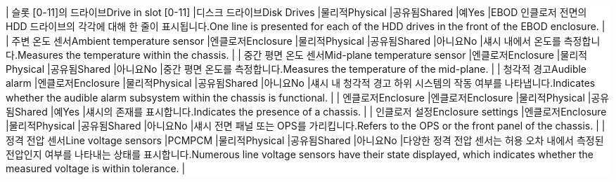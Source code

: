 | <span data-ttu-id="6c4d8-363">슬롯 [0-11]의 드라이브</span><span class="sxs-lookup"><span data-stu-id="6c4d8-363">Drive in slot [0-11]</span></span> |<span data-ttu-id="6c4d8-364">디스크 드라이브</span><span class="sxs-lookup"><span data-stu-id="6c4d8-364">Disk Drives</span></span> |<span data-ttu-id="6c4d8-365">물리적</span><span class="sxs-lookup"><span data-stu-id="6c4d8-365">Physical</span></span> |<span data-ttu-id="6c4d8-366">공유됨</span><span class="sxs-lookup"><span data-stu-id="6c4d8-366">Shared</span></span> |<span data-ttu-id="6c4d8-367">예</span><span class="sxs-lookup"><span data-stu-id="6c4d8-367">Yes</span></span> |<span data-ttu-id="6c4d8-368">EBOD 인클로저 전면의 HDD 드라이브의 각각에 대해 한 줄이 표시됩니다.</span><span class="sxs-lookup"><span data-stu-id="6c4d8-368">One line is presented for each of the HDD drives in the front of the EBOD enclosure.</span></span> |
| <span data-ttu-id="6c4d8-369">주변 온도 센서</span><span class="sxs-lookup"><span data-stu-id="6c4d8-369">Ambient temperature sensor</span></span> |<span data-ttu-id="6c4d8-370">엔클로저</span><span class="sxs-lookup"><span data-stu-id="6c4d8-370">Enclosure</span></span> |<span data-ttu-id="6c4d8-371">물리적</span><span class="sxs-lookup"><span data-stu-id="6c4d8-371">Physical</span></span> |<span data-ttu-id="6c4d8-372">공유됨</span><span class="sxs-lookup"><span data-stu-id="6c4d8-372">Shared</span></span> |<span data-ttu-id="6c4d8-373">아니요</span><span class="sxs-lookup"><span data-stu-id="6c4d8-373">No</span></span> |<span data-ttu-id="6c4d8-374">섀시 내에서 온도를 측정합니다.</span><span class="sxs-lookup"><span data-stu-id="6c4d8-374">Measures the temperature within the chassis.</span></span> |
| <span data-ttu-id="6c4d8-375">중간 평면 온도 센서</span><span class="sxs-lookup"><span data-stu-id="6c4d8-375">Mid-plane temperature sensor</span></span> |<span data-ttu-id="6c4d8-376">엔클로저</span><span class="sxs-lookup"><span data-stu-id="6c4d8-376">Enclosure</span></span> |<span data-ttu-id="6c4d8-377">물리적</span><span class="sxs-lookup"><span data-stu-id="6c4d8-377">Physical</span></span> |<span data-ttu-id="6c4d8-378">공유됨</span><span class="sxs-lookup"><span data-stu-id="6c4d8-378">Shared</span></span> |<span data-ttu-id="6c4d8-379">아니요</span><span class="sxs-lookup"><span data-stu-id="6c4d8-379">No</span></span> |<span data-ttu-id="6c4d8-380">중간 평면 온도를 측정합니다.</span><span class="sxs-lookup"><span data-stu-id="6c4d8-380">Measures the temperature of the mid-plane.</span></span> |
| <span data-ttu-id="6c4d8-381">청각적 경고</span><span class="sxs-lookup"><span data-stu-id="6c4d8-381">Audible alarm</span></span> |<span data-ttu-id="6c4d8-382">엔클로저</span><span class="sxs-lookup"><span data-stu-id="6c4d8-382">Enclosure</span></span> |<span data-ttu-id="6c4d8-383">물리적</span><span class="sxs-lookup"><span data-stu-id="6c4d8-383">Physical</span></span> |<span data-ttu-id="6c4d8-384">공유됨</span><span class="sxs-lookup"><span data-stu-id="6c4d8-384">Shared</span></span> |<span data-ttu-id="6c4d8-385">아니요</span><span class="sxs-lookup"><span data-stu-id="6c4d8-385">No</span></span> |<span data-ttu-id="6c4d8-386">섀시 내 청각적 경고 하위 시스템의 작동 여부를 나타냅니다.</span><span class="sxs-lookup"><span data-stu-id="6c4d8-386">Indicates whether the audible alarm subsystem within the chassis is functional.</span></span> |
| <span data-ttu-id="6c4d8-387">엔클로저</span><span class="sxs-lookup"><span data-stu-id="6c4d8-387">Enclosure</span></span> |<span data-ttu-id="6c4d8-388">엔클로저</span><span class="sxs-lookup"><span data-stu-id="6c4d8-388">Enclosure</span></span> |<span data-ttu-id="6c4d8-389">물리적</span><span class="sxs-lookup"><span data-stu-id="6c4d8-389">Physical</span></span> |<span data-ttu-id="6c4d8-390">공유됨</span><span class="sxs-lookup"><span data-stu-id="6c4d8-390">Shared</span></span> |<span data-ttu-id="6c4d8-391">예</span><span class="sxs-lookup"><span data-stu-id="6c4d8-391">Yes</span></span> |<span data-ttu-id="6c4d8-392">섀시의 존재를 표시합니다.</span><span class="sxs-lookup"><span data-stu-id="6c4d8-392">Indicates the presence of a chassis.</span></span> |
| <span data-ttu-id="6c4d8-393">인클로저 설정</span><span class="sxs-lookup"><span data-stu-id="6c4d8-393">Enclosure settings</span></span> |<span data-ttu-id="6c4d8-394">엔클로저</span><span class="sxs-lookup"><span data-stu-id="6c4d8-394">Enclosure</span></span> |<span data-ttu-id="6c4d8-395">물리적</span><span class="sxs-lookup"><span data-stu-id="6c4d8-395">Physical</span></span> |<span data-ttu-id="6c4d8-396">공유됨</span><span class="sxs-lookup"><span data-stu-id="6c4d8-396">Shared</span></span> |<span data-ttu-id="6c4d8-397">아니요</span><span class="sxs-lookup"><span data-stu-id="6c4d8-397">No</span></span> |<span data-ttu-id="6c4d8-398">섀시 전면 패널 또는 OPS를 가리킵니다.</span><span class="sxs-lookup"><span data-stu-id="6c4d8-398">Refers to the OPS or the front panel of the chassis.</span></span> |
| <span data-ttu-id="6c4d8-399">정격 전압 센서</span><span class="sxs-lookup"><span data-stu-id="6c4d8-399">Line voltage sensors</span></span> |<span data-ttu-id="6c4d8-400">PCM</span><span class="sxs-lookup"><span data-stu-id="6c4d8-400">PCM</span></span> |<span data-ttu-id="6c4d8-401">물리적</span><span class="sxs-lookup"><span data-stu-id="6c4d8-401">Physical</span></span> |<span data-ttu-id="6c4d8-402">공유됨</span><span class="sxs-lookup"><span data-stu-id="6c4d8-402">Shared</span></span> |<span data-ttu-id="6c4d8-403">아니요</span><span class="sxs-lookup"><span data-stu-id="6c4d8-403">No</span></span> |<span data-ttu-id="6c4d8-404">다양한 정격 전압 센서는 허용 오차 내에서 측정된 전압인지 여부를 나타내는 상태를 표시합니다.</span><span class="sxs-lookup"><span data-stu-id="6c4d8-404">Numerous line voltage sensors have their state displayed, which indicates whether the measured voltage is within tolerance.</span></span> |